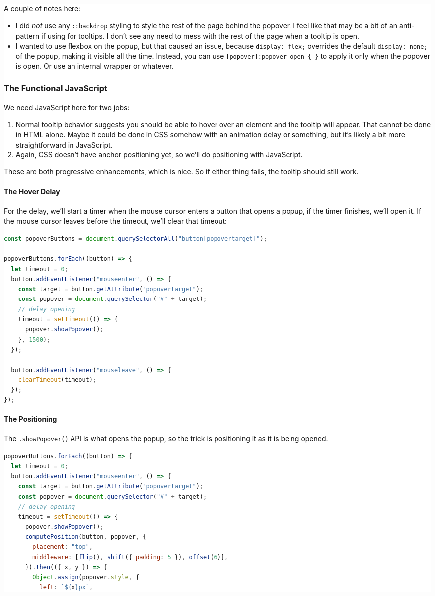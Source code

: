 A couple of notes here:

- I did _not_ use any `::backdrop` styling to style the rest of the page behind the popover. I feel like that may be a bit of an anti-pattern if using for tooltips. I don’t see any need to mess with the rest of the page when a tooltip is open.
- I wanted to use flexbox on the popup, but that caused an issue, because `display: flex;` overrides the default `display: none;` of the popup, making it visible all the time. Instead, you can use `[popover]:popover-open { }` to apply it only when the popover is open. Or use an internal wrapper or whatever.

### The Functional JavaScript

We need JavaScript here for two jobs:

1. Normal tooltip behavior suggests you should be able to hover over an element and the tooltip will appear. That cannot be done in HTML alone. Maybe it could be done in CSS somehow with an animation delay or something, but it’s likely a bit more straightforward in JavaScript.
2. Again, CSS doesn’t have anchor positioning yet, so we’ll do positioning with JavaScript.

These are both progressive enhancements, which is nice. So if either thing fails, the tooltip should still work.

#### The Hover Delay

For the delay, we’ll start a timer when the mouse cursor enters a button that opens a popup, if the timer finishes, we’ll open it. If the mouse cursor leaves before the timeout, we’ll clear that timeout:

```js
const popoverButtons = document.querySelectorAll("button[popovertarget]");

popoverButtons.forEach((button) => {
  let timeout = 0;
  button.addEventListener("mouseenter", () => {
    const target = button.getAttribute("popovertarget");
    const popover = document.querySelector("#" + target);
    // delay opening
    timeout = setTimeout(() => {
      popover.showPopover();
    }, 1500);
  });

  button.addEventListener("mouseleave", () => {
    clearTimeout(timeout);
  });
});
```

#### The Positioning

The `.showPopover()` API is what opens the popup, so the trick is positioning it as it is being opened.

```js
popoverButtons.forEach((button) => {
  let timeout = 0;
  button.addEventListener("mouseenter", () => {
    const target = button.getAttribute("popovertarget");
    const popover = document.querySelector("#" + target);
    // delay opening
    timeout = setTimeout(() => {
      popover.showPopover();
      computePosition(button, popover, {
        placement: "top",
        middleware: [flip(), shift({ padding: 5 }), offset(6)],
      }).then(({ x, y }) => {
        Object.assign(popover.style, {
          left: `${x}px`,
```
